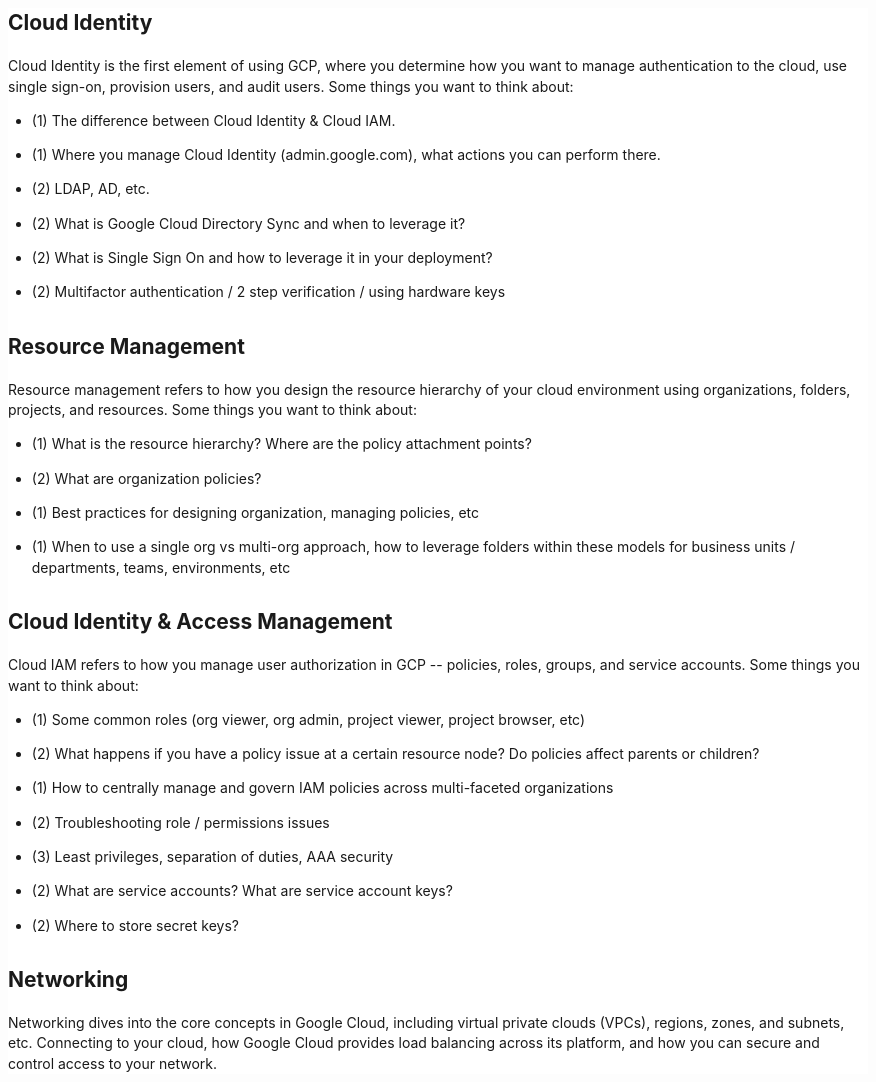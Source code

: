 
## Cloud Identity

Cloud Identity is the first element of using GCP, where you determine how you want to manage authentication to the cloud, use single sign-on, provision users, and audit users. Some things you want to think about:

- (1) The difference between Cloud Identity & Cloud IAM.

- (1) Where you manage Cloud Identity (admin.google.com), what actions you can perform there.

- (2) LDAP, AD, etc.

- (2) What is Google Cloud Directory Sync and when to leverage it?

- (2) What is Single Sign On and how to leverage it in your deployment?

- (2) Multifactor authentication / 2 step verification / using hardware keys


## Resource Management

Resource management refers to how you design the resource hierarchy of your cloud environment using organizations, folders, projects, and resources. Some things you want to think about:

- (1) What is the resource hierarchy? Where are the policy attachment points?

- (2) What are organization policies?

- (1) Best practices for designing organization, managing policies, etc

- (1) When to use a single org vs multi-org approach, how to leverage folders within these models for business units / departments, teams, environments, etc


## Cloud Identity & Access Management

Cloud IAM refers to how you manage user authorization in GCP -- policies, roles, groups, and service accounts. Some things you want to think about:

- (1) Some common roles (org viewer, org admin, project viewer, project browser, etc)

- (2) What happens if you have a policy issue at a certain resource node? Do policies affect parents or children?

- (1) How to centrally manage and govern IAM policies across multi-faceted organizations

- (2) Troubleshooting role / permissions issues

- (3) Least privileges, separation of duties, AAA security

- (2) What are service accounts? What are service account keys?

- (2) Where to store secret keys?


## Networking

Networking dives into the core concepts in Google Cloud, including virtual private clouds (VPCs), regions, zones, and subnets, etc. Connecting to your cloud, how Google Cloud provides load balancing across its platform, and how you can secure and control access to your network.
